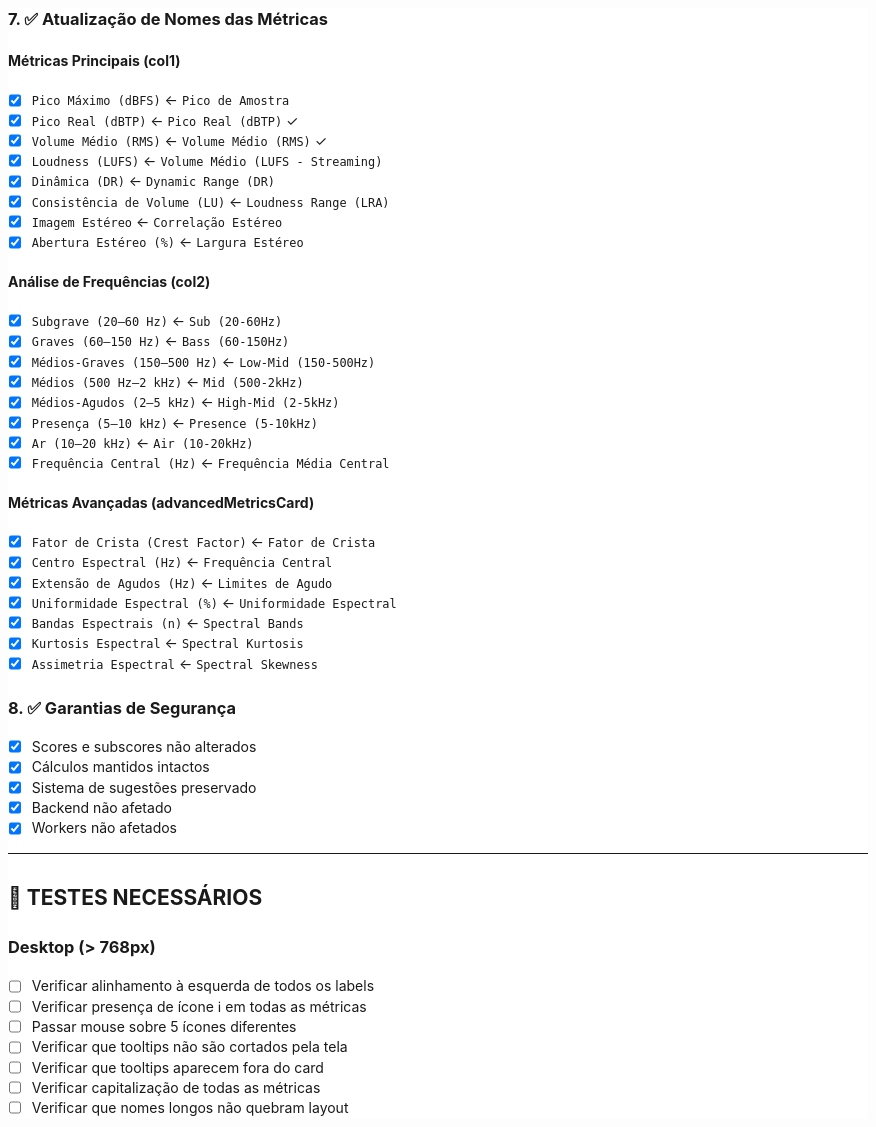 ### 7. ✅ Atualização de Nomes das Métricas

#### Métricas Principais (col1)
- [x] `Pico Máximo (dBFS)` ← `Pico de Amostra`
- [x] `Pico Real (dBTP)` ← `Pico Real (dBTP)` ✓
- [x] `Volume Médio (RMS)` ← `Volume Médio (RMS)` ✓
- [x] `Loudness (LUFS)` ← `Volume Médio (LUFS - Streaming)`
- [x] `Dinâmica (DR)` ← `Dynamic Range (DR)`
- [x] `Consistência de Volume (LU)` ← `Loudness Range (LRA)`
- [x] `Imagem Estéreo` ← `Correlação Estéreo`
- [x] `Abertura Estéreo (%)` ← `Largura Estéreo`

#### Análise de Frequências (col2)
- [x] `Subgrave (20–60 Hz)` ← `Sub (20-60Hz)`
- [x] `Graves (60–150 Hz)` ← `Bass (60-150Hz)`
- [x] `Médios-Graves (150–500 Hz)` ← `Low-Mid (150-500Hz)`
- [x] `Médios (500 Hz–2 kHz)` ← `Mid (500-2kHz)`
- [x] `Médios-Agudos (2–5 kHz)` ← `High-Mid (2-5kHz)`
- [x] `Presença (5–10 kHz)` ← `Presence (5-10kHz)`
- [x] `Ar (10–20 kHz)` ← `Air (10-20kHz)`
- [x] `Frequência Central (Hz)` ← `Frequência Média Central`

#### Métricas Avançadas (advancedMetricsCard)
- [x] `Fator de Crista (Crest Factor)` ← `Fator de Crista`
- [x] `Centro Espectral (Hz)` ← `Frequência Central`
- [x] `Extensão de Agudos (Hz)` ← `Limites de Agudo`
- [x] `Uniformidade Espectral (%)` ← `Uniformidade Espectral`
- [x] `Bandas Espectrais (n)` ← `Spectral Bands`
- [x] `Kurtosis Espectral` ← `Spectral Kurtosis`
- [x] `Assimetria Espectral` ← `Spectral Skewness`

### 8. ✅ Garantias de Segurança
- [x] Scores e subscores não alterados
- [x] Cálculos mantidos intactos
- [x] Sistema de sugestões preservado
- [x] Backend não afetado
- [x] Workers não afetados

---

## 🧪 TESTES NECESSÁRIOS

### Desktop (> 768px)
- [ ] Verificar alinhamento à esquerda de todos os labels
- [ ] Verificar presença de ícone ℹ️ em todas as métricas
- [ ] Passar mouse sobre 5 ícones diferentes
- [ ] Verificar que tooltips não são cortados pela tela
- [ ] Verificar que tooltips aparecem fora do card
- [ ] Verificar capitalização de todas as métricas
- [ ] Verificar que nomes longos não quebram layout
